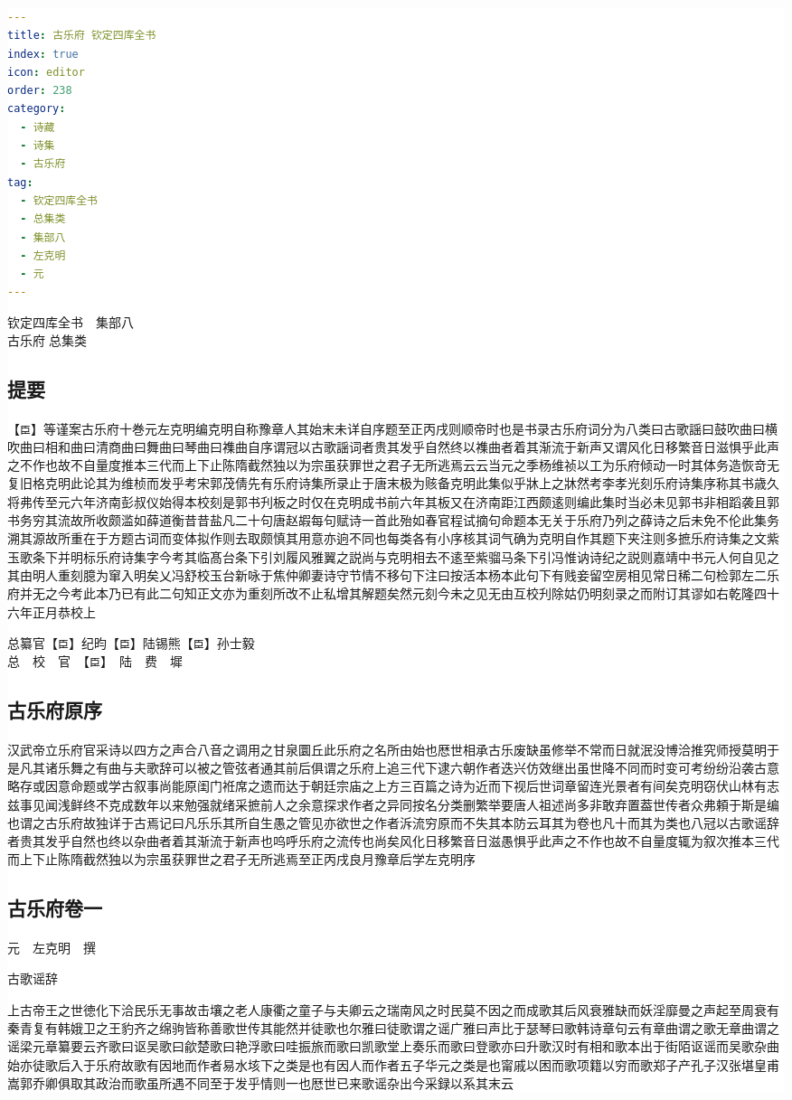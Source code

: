 ```yaml
---
title: 古乐府 钦定四库全书
index: true
icon: editor
order: 238
category:
  - 诗藏
  - 诗集
  - 古乐府
tag:
  - 钦定四库全书
  - 总集类
  - 集部八
  - 左克明
  - 元
---
```


钦定四库全书　集部八  
古乐府  总集类  

## 提要  

【`臣`】等谨案古乐府十巻元左克明编克明自称豫章人其始末未详自序题至正丙戌则顺帝时也是书录古乐府词分为八类曰古歌謡曰鼓吹曲曰横吹曲曰相和曲曰清商曲曰舞曲曰琴曲曰襍曲自序谓冠以古歌謡词者贵其发乎自然终以襍曲者着其渐流于新声又谓风化日移繁音日滋惧乎此声之不作也故不自量度推本三代而上下止陈隋截然独以为宗虽获罪世之君子无所逃焉云云当元之季杨维祯以工为乐府倾动一时其体务造恢竒无复旧格克明此论其为维桢而发乎考宋郭茂倩先有乐府诗集所录止于唐末极为赅备克明此集似乎牀上之牀然考李孝光刻乐府诗集序称其书歳久将弗传至元六年济南彭叔仪始得本校刻是郭书刋板之时仅在克明成书前六年其板又在济南距江西颇逺则编此集时当必未见郭书非相蹈袭且郭书务穷其流故所收颇滥如薛道衡昔昔盐凡二十句唐赵嘏每句赋诗一首此殆如春官程试摘句命题本无关于乐府乃列之薛诗之后未免不伦此集务溯其源故所重在于方题古词而变体拟作则去取颇慎其用意亦逈不同也每类各有小序核其词气确为克明自作其题下夹注则多摭乐府诗集之文紫玉歌条下并明标乐府诗集字今考其临髙台条下引刘履风雅翼之説尚与克明相去不逺至紫骝马条下引冯惟讷诗纪之説则嘉靖中书元人何自见之其由明人重刻臆为窜入明矣乂冯舒校玉台新咏于焦仲卿妻诗守节情不移句下注曰按活本杨本此句下有贱妾留空房相见常日稀二句检郭左二乐府并无之今考此本乃已有此二句知正文亦为重刻所改不止私增其解题矣然元刻今未之见无由互校刋除姑仍明刻录之而附订其谬如右乾隆四十六年正月恭校上  

总纂官【`臣`】纪昀【`臣`】陆锡熊【`臣`】孙士毅  
总　校　官　【`臣`】　陆　费　墀  

## 古乐府原序  

汉武帝立乐府官采诗以四方之声合八音之调用之甘泉圜丘此乐府之名所由始也厯世相承古乐废缺虽修举不常而日就泯没博洽推究师授莫明于是凡其诸乐舞之有曲与夫歌辞可以被之管弦者通其前后俱谓之乐府上追三代下逮六朝作者迭兴仿效继出虽世降不同而时变可考纷纷沿袭古意略存或因意命题或学古叙事尚能原闺门袵席之遗而达于朝廷宗庙之上方三百篇之诗为近而下视后世词章留连光景者有间矣克明窃伏山林有志兹事见闻浅鲜终不克成数年以来勉强就绪采摭前人之余意探求作者之异同按名分类删繁举要唐人祖述尚多非敢弃置葢世传者众弗頼于斯是编也谓之古乐府故独详于古焉记曰凡乐乐其所自生愚之管见亦欲世之作者泝流穷原而不失其本防云耳其为卷也凡十而其为类也八冠以古歌谣辞者贵其发乎自然也终以杂曲者着其渐流于新声也呜呼乐府之流传也尚矣风化日移繁音日滋愚惧乎此声之不作也故不自量度辄为叙次推本三代而上下止陈隋截然独以为宗虽获罪世之君子无所逃焉至正丙戌良月豫章后学左克明序  

## 古乐府卷一  

元　左克明　撰  

古歌谣辞  

上古帝王之世徳化下洽民乐无事故击壤之老人康衢之童子与夫卿云之瑞南风之时民莫不因之而成歌其后风衰雅缺而妖淫靡曼之声起至周衰有秦青复有韩娥卫之王豹齐之绵驹皆称善歌世传其能然并徒歌也尔雅曰徒歌谓之谣广雅曰声比于瑟琴曰歌韩诗章句云有章曲谓之歌无章曲谓之谣梁元章纂要云齐歌曰讴吴歌曰歈楚歌曰艳浮歌曰哇振旅而歌曰凯歌堂上奏乐而歌曰登歌亦曰升歌汉时有相和歌本出于街陌讴谣而吴歌杂曲始亦徒歌后入于乐府故歌有因地而作者易水垓下之类是也有因人而作者五子华元之类是也甯戚以困而歌项籍以穷而歌郑子产孔子汉张堪皇甫嵩郭乔卿俱取其政治而歌虽所遇不同至于发乎情则一也厯世已来歌谣杂出今采録以系其末云  
